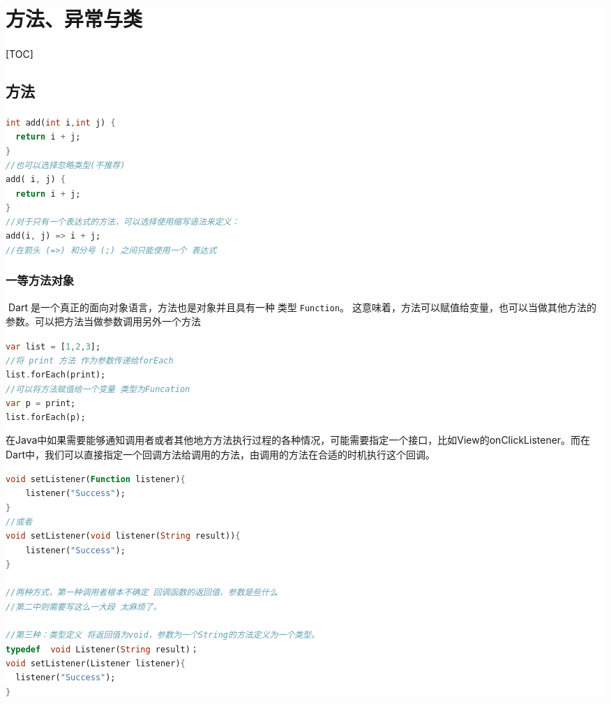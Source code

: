 # 方法、异常与类

[TOC]

## 方法

```dart
int add(int i,int j) {
  return i + j;
}
//也可以选择忽略类型(不推荐)
add( i, j) {
  return i + j;
}
//对于只有一个表达式的方法，可以选择使用缩写语法来定义：
add(i, j) => i + j;
//在箭头 (=>) 和分号 (;) 之间只能使用一个 表达式
```

### 一等方法对象

​	Dart 是一个真正的面向对象语言，方法也是对象并且具有一种 类型  `Function`。 这意味着，方法可以赋值给变量，也可以当做其他方法的参数。可以把方法当做参数调用另外一个方法

```dart
var list = [1,2,3];
//将 print 方法 作为参数传递给forEach
list.forEach(print);
//可以将方法赋值给一个变量 类型为Funcation
var p = print;
list.forEach(p);
```

​	在Java中如果需要能够通知调用者或者其他地方方法执行过程的各种情况，可能需要指定一个接口，比如View的onClickListener。而在Dart中，我们可以直接指定一个回调方法给调用的方法，由调用的方法在合适的时机执行这个回调。

```dart
void setListener(Function listener){
    listener("Success");
}
//或者
void setListener(void listener(String result)){
    listener("Success");
}

//两种方式，第一种调用者根本不确定 回调函数的返回值、参数是些什么
//第二中则需要写这么一大段 太麻烦了。

//第三种：类型定义 将返回值为void，参数为一个String的方法定义为一个类型。
typedef  void Listener(String result)；
void setListener(Listener listener){
  listener("Success");
}
```
